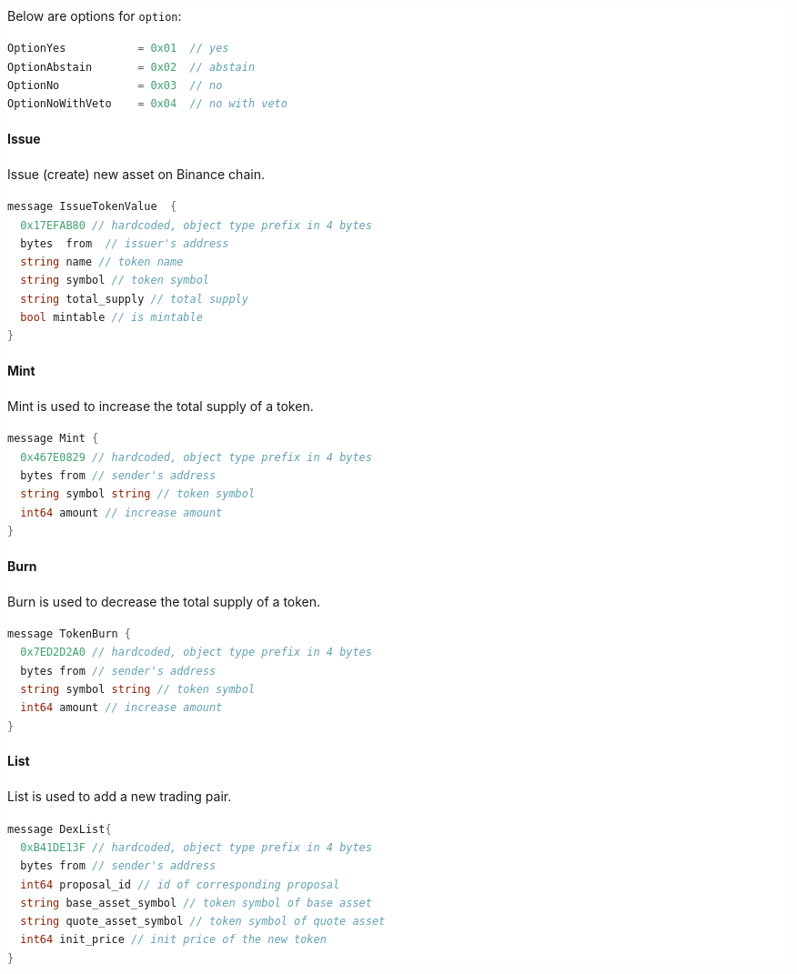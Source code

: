 Below are options for `option`:
```go
OptionYes           = 0x01  // yes
OptionAbstain       = 0x02  // abstain
OptionNo            = 0x03  // no
OptionNoWithVeto    = 0x04  // no with veto
```

#### Issue
Issue (create) new asset on Binance chain.
```go
message IssueTokenValue  {
  0x17EFAB80 // hardcoded, object type prefix in 4 bytes
  bytes  from  // issuer's address
  string name // token name
  string symbol // token symbol
  string total_supply // total supply
  bool mintable // is mintable
}
```

#### Mint
Mint is used to increase the total supply of a token.
```go
message Mint {
  0x467E0829 // hardcoded, object type prefix in 4 bytes
  bytes from // sender's address
  string symbol string // token symbol
  int64 amount // increase amount
}
```

#### Burn
Burn is used to decrease the total supply of a token.
```go
message TokenBurn {
  0x7ED2D2A0 // hardcoded, object type prefix in 4 bytes
  bytes from // sender's address
  string symbol string // token symbol
  int64 amount // increase amount
}
```

#### List
List is used to add a new trading pair.
```go
message DexList{
  0xB41DE13F // hardcoded, object type prefix in 4 bytes
  bytes from // sender's address
  int64 proposal_id // id of corresponding proposal
  string base_asset_symbol // token symbol of base asset
  string quote_asset_symbol // token symbol of quote asset
  int64 init_price // init price of the new token
}
```
